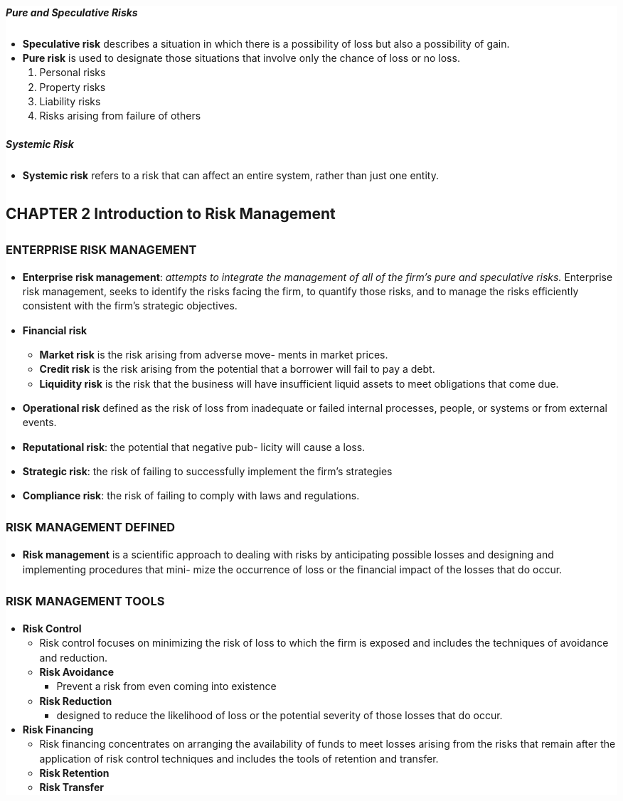 ##### Pure and Speculative Risks
- **Speculative risk** describes a situation in which there is a possibility of loss but also a possibility of gain.
- **Pure risk** is used to designate those situations that involve only the chance of loss or no loss.
	1. Personal risks
	2. Property risks
	3. Liability risks
	4. Risks arising from failure of others

##### Systemic Risk
- **Systemic risk** refers to a risk that can affect an entire system, rather than just one entity.

## CHAPTER 2 Introduction to Risk Management

### ENTERPRISE RISK MANAGEMENT

- **Enterprise risk management**: _attempts to integrate the management of all of the firm’s pure and speculative risks._ Enterprise risk management, seeks to identify the risks facing the firm, to quantify those risks, and to manage the risks efficiently consistent with the firm’s strategic objectives.

- **Financial risk**
	- **Market risk** is the risk arising from adverse move- ments in market prices. 
	- **Credit risk** is the risk arising from the potential that a borrower will fail to pay a debt.
	- **Liquidity risk** is the risk that the business will have insufficient liquid assets to meet obligations that come due.

- **Operational risk** defined as the risk of loss from inadequate or failed internal processes, people, or systems or from external events.

- **Reputational risk**: the potential that negative pub- licity will cause a loss.
- **Strategic risk**: the risk of failing to successfully implement the firm’s strategies
- **Compliance risk**: the risk of failing to comply with laws and regulations.

### RISK MANAGEMENT DEFINED
- **Risk management** is a scientific approach to dealing with risks by anticipating possible losses and designing and implementing procedures that mini- mize the occurrence of loss or the financial impact of the losses that do occur.

### RISK MANAGEMENT TOOLS
- **Risk Control**
	- Risk control focuses on minimizing the risk of loss to which the firm is exposed and includes the techniques of avoidance and reduction.
	- **Risk Avoidance**
		- Prevent a risk from even coming into existence
	- **Risk Reduction**
		- designed to reduce the likelihood of loss or the potential severity of those losses that do occur.
- **Risk Financing**
	- Risk financing concentrates on arranging the availability of funds to meet losses arising from the risks that remain after the application of risk control techniques and includes the tools of retention and transfer.
	- **Risk Retention**
	- **Risk Transfer**
